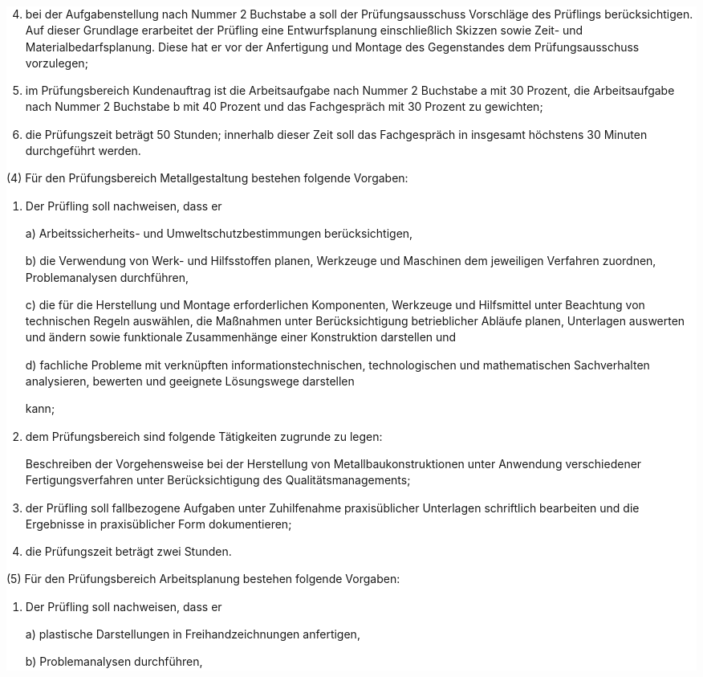 
4.  bei der Aufgabenstellung nach Nummer 2 Buchstabe a soll der Prüfungsausschuss Vorschläge des Prüflings berücksichtigen. Auf dieser Grundlage erarbeitet der Prüfling eine Entwurfsplanung einschließlich Skizzen sowie Zeit- und Materialbedarfsplanung. Diese hat er vor der Anfertigung und Montage des Gegenstandes dem Prüfungsausschuss vorzulegen;


5.  im Prüfungsbereich Kundenauftrag ist die Arbeitsaufgabe nach Nummer 2 Buchstabe a mit 30 Prozent, die Arbeitsaufgabe nach Nummer 2 Buchstabe b mit 40 Prozent und das Fachgespräch mit 30 Prozent zu gewichten;


6.  die Prüfungszeit beträgt 50 Stunden; innerhalb dieser Zeit soll das Fachgespräch in insgesamt höchstens 30 Minuten durchgeführt werden.




(4) Für den Prüfungsbereich Metallgestaltung bestehen folgende Vorgaben:

1.  Der Prüfling soll nachweisen, dass er

    a)  Arbeitssicherheits- und Umweltschutzbestimmungen berücksichtigen,


    b)  die Verwendung von Werk- und Hilfsstoffen planen, Werkzeuge und Maschinen dem jeweiligen Verfahren zuordnen, Problemanalysen durchführen,


    c)  die für die Herstellung und Montage erforderlichen Komponenten, Werkzeuge und Hilfsmittel unter Beachtung von technischen Regeln auswählen, die Maßnahmen unter Berücksichtigung betrieblicher Abläufe planen, Unterlagen auswerten und ändern sowie funktionale Zusammenhänge einer Konstruktion darstellen und


    d)  fachliche Probleme mit verknüpften informationstechnischen, technologischen und mathematischen Sachverhalten analysieren, bewerten und geeignete Lösungswege darstellen



    kann;


2.  dem Prüfungsbereich sind folgende Tätigkeiten zugrunde zu legen:

    Beschreiben der Vorgehensweise bei der Herstellung von Metallbaukonstruktionen unter Anwendung verschiedener Fertigungsverfahren unter Berücksichtigung des Qualitätsmanagements;


3.  der Prüfling soll fallbezogene Aufgaben unter Zuhilfenahme praxisüblicher Unterlagen schriftlich bearbeiten und die Ergebnisse in praxisüblicher Form dokumentieren;


4.  die Prüfungszeit beträgt zwei Stunden.




(5) Für den Prüfungsbereich Arbeitsplanung bestehen folgende Vorgaben:

1.  Der Prüfling soll nachweisen, dass er

    a)  plastische Darstellungen in Freihandzeichnungen anfertigen,


    b)  Problemanalysen durchführen,
